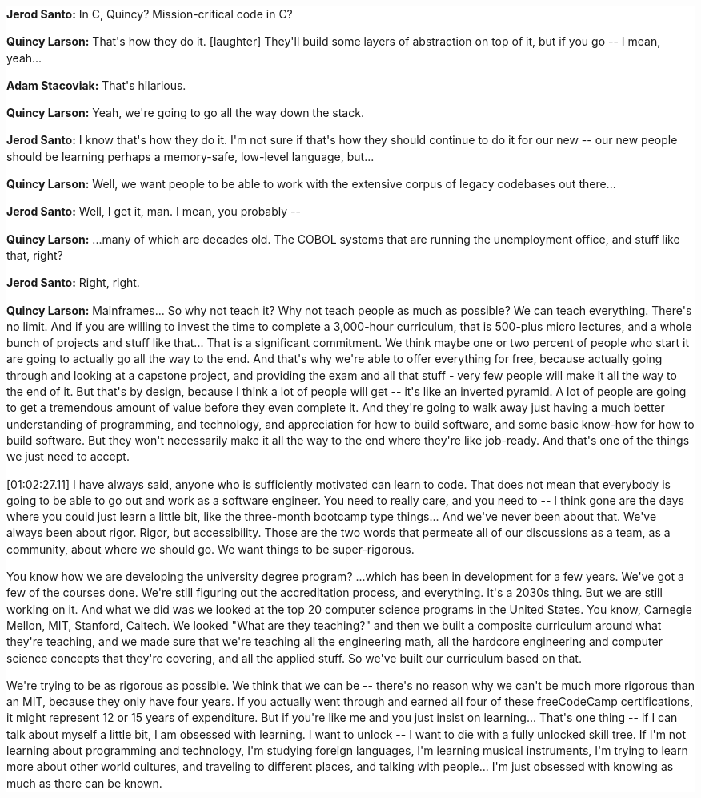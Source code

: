 **Jerod Santo:** In C, Quincy? Mission-critical code in C?

**Quincy Larson:** That's how they do it. \[laughter\] They'll build some layers of abstraction on top of it, but if you go -- I mean, yeah...

**Adam Stacoviak:** That's hilarious.

**Quincy Larson:** Yeah, we're going to go all the way down the stack.

**Jerod Santo:** I know that's how they do it. I'm not sure if that's how they should continue to do it for our new -- our new people should be learning perhaps a memory-safe, low-level language, but...

**Quincy Larson:** Well, we want people to be able to work with the extensive corpus of legacy codebases out there...

**Jerod Santo:** Well, I get it, man. I mean, you probably --

**Quincy Larson:** ...many of which are decades old. The COBOL systems that are running the unemployment office, and stuff like that, right?

**Jerod Santo:** Right, right.

**Quincy Larson:** Mainframes... So why not teach it? Why not teach people as much as possible? We can teach everything. There's no limit. And if you are willing to invest the time to complete a 3,000-hour curriculum, that is 500-plus micro lectures, and a whole bunch of projects and stuff like that... That is a significant commitment. We think maybe one or two percent of people who start it are going to actually go all the way to the end. And that's why we're able to offer everything for free, because actually going through and looking at a capstone project, and providing the exam and all that stuff - very few people will make it all the way to the end of it. But that's by design, because I think a lot of people will get -- it's like an inverted pyramid. A lot of people are going to get a tremendous amount of value before they even complete it. And they're going to walk away just having a much better understanding of programming, and technology, and appreciation for how to build software, and some basic know-how for how to build software. But they won't necessarily make it all the way to the end where they're like job-ready. And that's one of the things we just need to accept.

\[01:02:27.11\] I have always said, anyone who is sufficiently motivated can learn to code. That does not mean that everybody is going to be able to go out and work as a software engineer. You need to really care, and you need to -- I think gone are the days where you could just learn a little bit, like the three-month bootcamp type things... And we've never been about that. We've always been about rigor. Rigor, but accessibility. Those are the two words that permeate all of our discussions as a team, as a community, about where we should go. We want things to be super-rigorous.

You know how we are developing the university degree program? ...which has been in development for a few years. We've got a few of the courses done. We're still figuring out the accreditation process, and everything. It's a 2030s thing. But we are still working on it. And what we did was we looked at the top 20 computer science programs in the United States. You know, Carnegie Mellon, MIT, Stanford, Caltech. We looked "What are they teaching?" and then we built a composite curriculum around what they're teaching, and we made sure that we're teaching all the engineering math, all the hardcore engineering and computer science concepts that they're covering, and all the applied stuff. So we've built our curriculum based on that.

We're trying to be as rigorous as possible. We think that we can be -- there's no reason why we can't be much more rigorous than an MIT, because they only have four years. If you actually went through and earned all four of these freeCodeCamp certifications, it might represent 12 or 15 years of expenditure. But if you're like me and you just insist on learning... That's one thing -- if I can talk about myself a little bit, I am obsessed with learning. I want to unlock -- I want to die with a fully unlocked skill tree. If I'm not learning about programming and technology, I'm studying foreign languages, I'm learning musical instruments, I'm trying to learn more about other world cultures, and traveling to different places, and talking with people... I'm just obsessed with knowing as much as there can be known.
